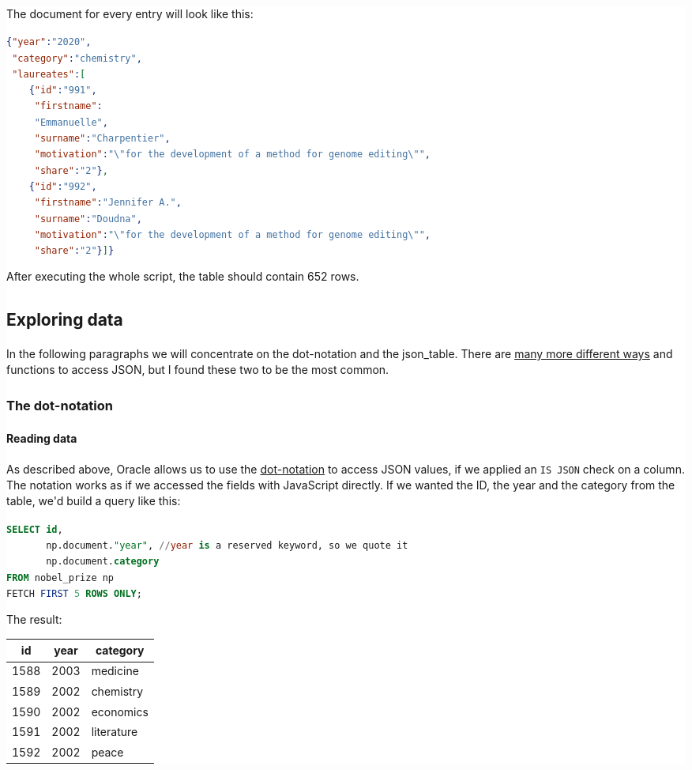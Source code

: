 The document for every entry will look like this:

```json
{"year":"2020",
 "category":"chemistry",
 "laureates":[
 	{"id":"991",
 	 "firstname":
 	 "Emmanuelle",
 	 "surname":"Charpentier",
 	 "motivation":"\"for the development of a method for genome editing\"",
 	 "share":"2"},
 	{"id":"992",
 	 "firstname":"Jennifer A.",
 	 "surname":"Doudna",
 	 "motivation":"\"for the development of a method for genome editing\"",
 	 "share":"2"}]}
```


After executing the whole script, the table should contain 652 rows.

## Exploring data
In the following paragraphs we will concentrate on the dot-notation and the json_table. There are [many more different ways](https://docs.oracle.com/en/database/oracle/oracle-database/19/adjsn/query-json-data.html#GUID-119E5069-77F2-45DC-B6F0-A1B312945590) and functions to access JSON, but I found these two to be the most common.

### The dot-notation
#### Reading data
As described above, Oracle allows us to use the [dot-notation](https://docs.oracle.com/en/database/oracle/oracle-database/19/adjsn/simple-dot-notation-access-to-json-data.html#GUID-7249417B-A337-4854-8040-192D5CEFD576) to access JSON values, if we applied an `IS JSON` check on a column. The notation works as if we accessed the fields with JavaScript directly. If we wanted the ID, the year and the category from the table, we'd build a query like this:

```sql
SELECT id, 
       np.document."year", //year is a reserved keyword, so we quote it
       np.document.category
FROM nobel_prize np
FETCH FIRST 5 ROWS ONLY;
```

The result:

| id   | year | category  |
| ---- |------| -----|
| 1588 | 2003 | 	medicine | 
| 1589 | 2002	 | chemistry | 
| 1590 | 2002	 | economics | 
| 1591 | 2002	 | literature | 
| 1592 | 2002	 | peace | 
